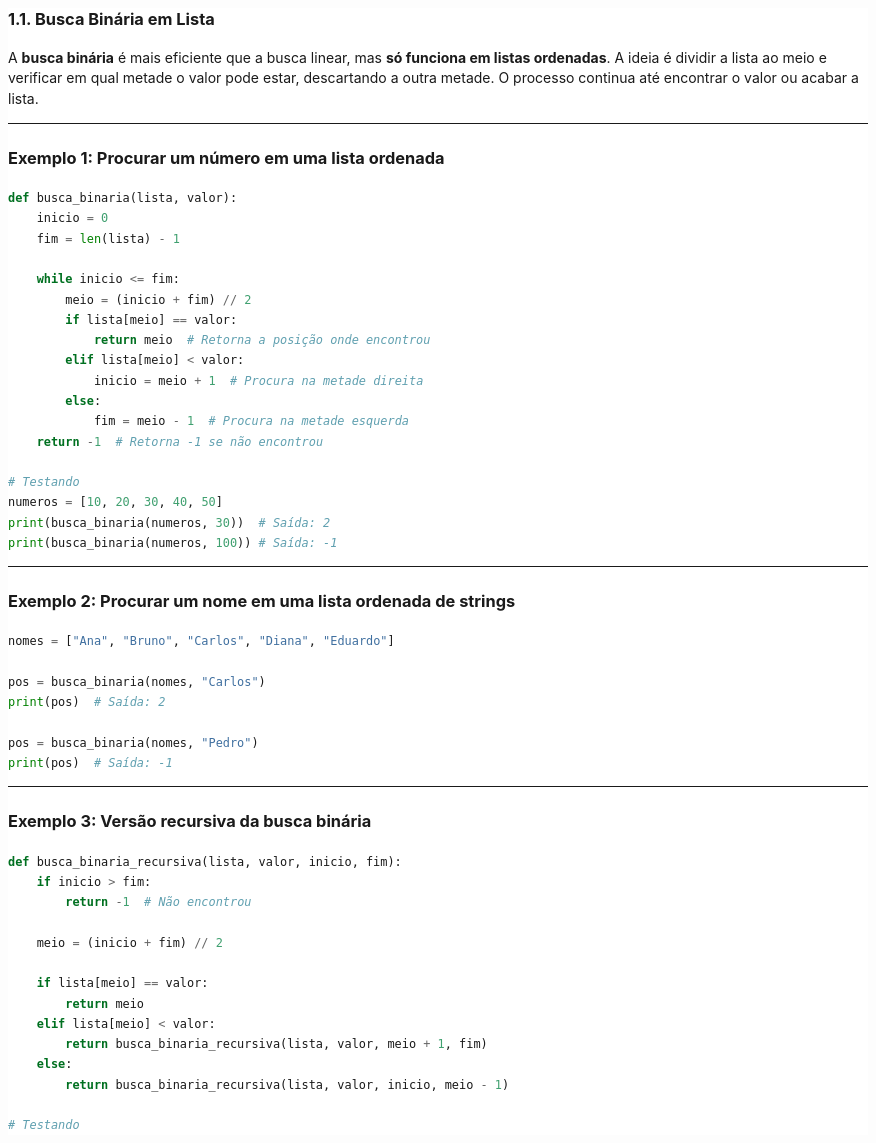 
### 1.1. Busca Binária em Lista

A **busca binária** é mais eficiente que a busca linear, mas **só funciona em listas ordenadas**.
A ideia é dividir a lista ao meio e verificar em qual metade o valor pode estar, descartando a outra metade. O processo continua até encontrar o valor ou acabar a lista.

---

### Exemplo 1: Procurar um número em uma lista ordenada

```python
def busca_binaria(lista, valor):
    inicio = 0
    fim = len(lista) - 1
    
    while inicio <= fim:
        meio = (inicio + fim) // 2
        if lista[meio] == valor:
            return meio  # Retorna a posição onde encontrou
        elif lista[meio] < valor:
            inicio = meio + 1  # Procura na metade direita
        else:
            fim = meio - 1  # Procura na metade esquerda
    return -1  # Retorna -1 se não encontrou

# Testando
numeros = [10, 20, 30, 40, 50]
print(busca_binaria(numeros, 30))  # Saída: 2
print(busca_binaria(numeros, 100)) # Saída: -1
```

---

### Exemplo 2: Procurar um nome em uma lista ordenada de strings

```python
nomes = ["Ana", "Bruno", "Carlos", "Diana", "Eduardo"]

pos = busca_binaria(nomes, "Carlos")
print(pos)  # Saída: 2

pos = busca_binaria(nomes, "Pedro")
print(pos)  # Saída: -1
```

---

### Exemplo 3: Versão recursiva da busca binária

```python
def busca_binaria_recursiva(lista, valor, inicio, fim):
    if inicio > fim:
        return -1  # Não encontrou

    meio = (inicio + fim) // 2

    if lista[meio] == valor:
        return meio
    elif lista[meio] < valor:
        return busca_binaria_recursiva(lista, valor, meio + 1, fim)
    else:
        return busca_binaria_recursiva(lista, valor, inicio, meio - 1)

# Testando
```